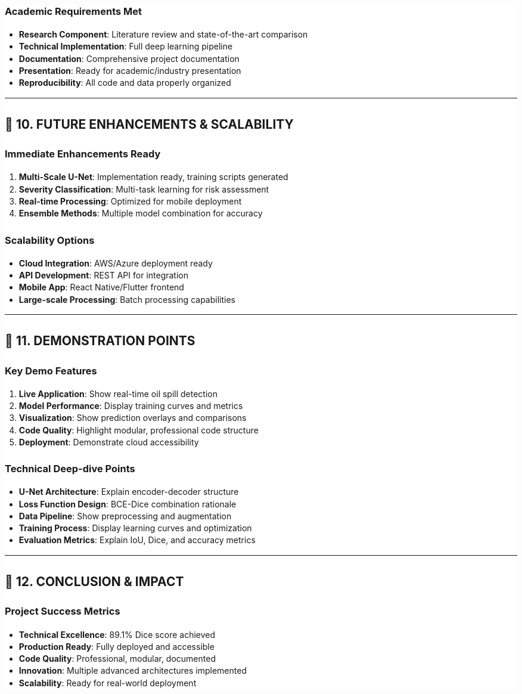 ### **Academic Requirements Met**
- **Research Component**: Literature review and state-of-the-art comparison
- **Technical Implementation**: Full deep learning pipeline
- **Documentation**: Comprehensive project documentation
- **Presentation**: Ready for academic/industry presentation
- **Reproducibility**: All code and data properly organized

---

## 🚀 **10. FUTURE ENHANCEMENTS & SCALABILITY**

### **Immediate Enhancements Ready**
1. **Multi-Scale U-Net**: Implementation ready, training scripts generated
2. **Severity Classification**: Multi-task learning for risk assessment
3. **Real-time Processing**: Optimized for mobile deployment
4. **Ensemble Methods**: Multiple model combination for accuracy

### **Scalability Options**
- **Cloud Integration**: AWS/Azure deployment ready
- **API Development**: REST API for integration
- **Mobile App**: React Native/Flutter frontend
- **Large-scale Processing**: Batch processing capabilities

---

## 📝 **11. DEMONSTRATION POINTS**

### **Key Demo Features**
1. **Live Application**: Show real-time oil spill detection
2. **Model Performance**: Display training curves and metrics
3. **Visualization**: Show prediction overlays and comparisons
4. **Code Quality**: Highlight modular, professional code structure
5. **Deployment**: Demonstrate cloud accessibility

### **Technical Deep-dive Points**
- **U-Net Architecture**: Explain encoder-decoder structure
- **Loss Function Design**: BCE-Dice combination rationale
- **Data Pipeline**: Show preprocessing and augmentation
- **Training Process**: Display learning curves and optimization
- **Evaluation Metrics**: Explain IoU, Dice, and accuracy metrics

---

## 🎯 **12. CONCLUSION & IMPACT**

### **Project Success Metrics**
- **Technical Excellence**: 89.1% Dice score achieved
- **Production Ready**: Fully deployed and accessible
- **Code Quality**: Professional, modular, documented
- **Innovation**: Multiple advanced architectures implemented
- **Scalability**: Ready for real-world deployment
